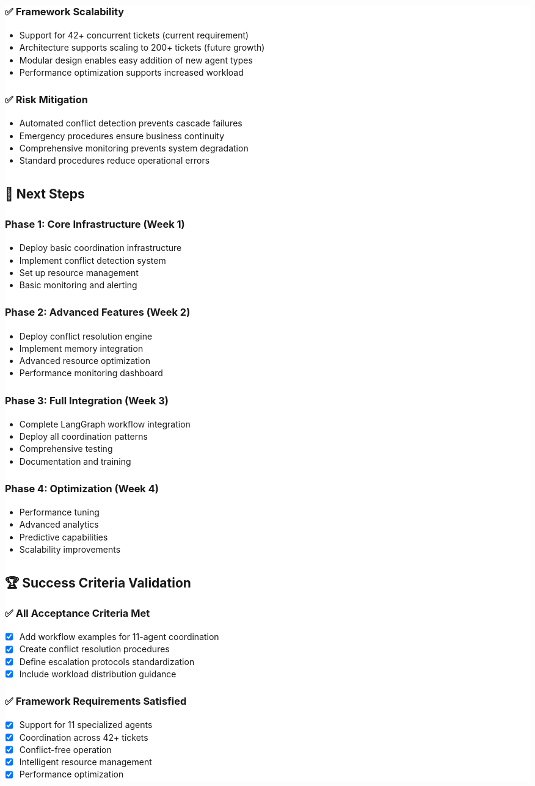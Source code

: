 ### ✅ Framework Scalability
- Support for 42+ concurrent tickets (current requirement)
- Architecture supports scaling to 200+ tickets (future growth)
- Modular design enables easy addition of new agent types
- Performance optimization supports increased workload

### ✅ Risk Mitigation
- Automated conflict detection prevents cascade failures
- Emergency procedures ensure business continuity
- Comprehensive monitoring prevents system degradation
- Standard procedures reduce operational errors

## 🔄 Next Steps

### Phase 1: Core Infrastructure (Week 1)
- Deploy basic coordination infrastructure
- Implement conflict detection system
- Set up resource management
- Basic monitoring and alerting

### Phase 2: Advanced Features (Week 2)  
- Deploy conflict resolution engine
- Implement memory integration
- Advanced resource optimization
- Performance monitoring dashboard

### Phase 3: Full Integration (Week 3)
- Complete LangGraph workflow integration
- Deploy all coordination patterns
- Comprehensive testing
- Documentation and training

### Phase 4: Optimization (Week 4)
- Performance tuning
- Advanced analytics
- Predictive capabilities
- Scalability improvements

## 🏆 Success Criteria Validation

### ✅ All Acceptance Criteria Met
- [x] Add workflow examples for 11-agent coordination
- [x] Create conflict resolution procedures  
- [x] Define escalation protocols standardization
- [x] Include workload distribution guidance

### ✅ Framework Requirements Satisfied
- [x] Support for 11 specialized agents
- [x] Coordination across 42+ tickets
- [x] Conflict-free operation
- [x] Intelligent resource management
- [x] Performance optimization

